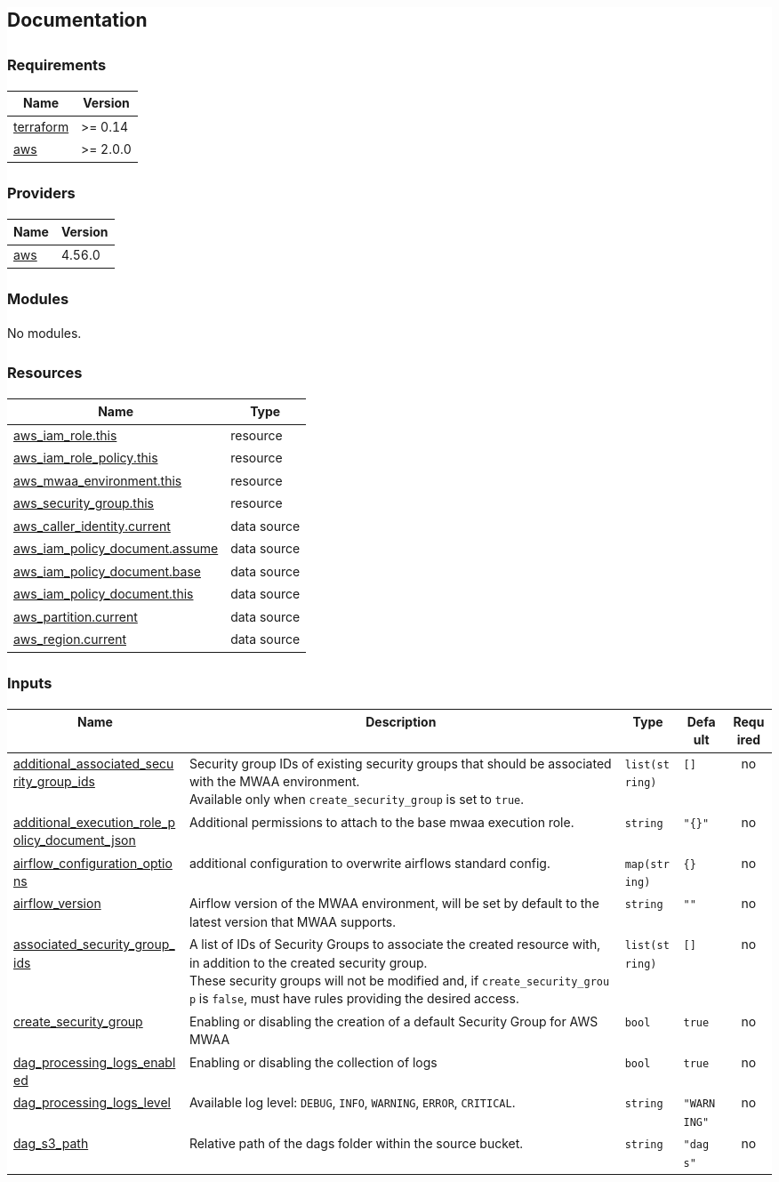 
## Documentation


### Requirements

| Name | Version |
|------|---------|
| <a name="requirement_terraform"></a> [terraform](#requirement\_terraform) | >= 0.14 |
| <a name="requirement_aws"></a> [aws](#requirement\_aws) | >= 2.0.0 |

### Providers

| Name | Version |
|------|---------|
| <a name="provider_aws"></a> [aws](#provider\_aws) | 4.56.0 |

### Modules

No modules.

### Resources

| Name | Type |
|------|------|
| [aws_iam_role.this](https://registry.terraform.io/providers/hashicorp/aws/latest/docs/resources/iam_role) | resource |
| [aws_iam_role_policy.this](https://registry.terraform.io/providers/hashicorp/aws/latest/docs/resources/iam_role_policy) | resource |
| [aws_mwaa_environment.this](https://registry.terraform.io/providers/hashicorp/aws/latest/docs/resources/mwaa_environment) | resource |
| [aws_security_group.this](https://registry.terraform.io/providers/hashicorp/aws/latest/docs/resources/security_group) | resource |
| [aws_caller_identity.current](https://registry.terraform.io/providers/hashicorp/aws/latest/docs/data-sources/caller_identity) | data source |
| [aws_iam_policy_document.assume](https://registry.terraform.io/providers/hashicorp/aws/latest/docs/data-sources/iam_policy_document) | data source |
| [aws_iam_policy_document.base](https://registry.terraform.io/providers/hashicorp/aws/latest/docs/data-sources/iam_policy_document) | data source |
| [aws_iam_policy_document.this](https://registry.terraform.io/providers/hashicorp/aws/latest/docs/data-sources/iam_policy_document) | data source |
| [aws_partition.current](https://registry.terraform.io/providers/hashicorp/aws/latest/docs/data-sources/partition) | data source |
| [aws_region.current](https://registry.terraform.io/providers/hashicorp/aws/latest/docs/data-sources/region) | data source |

### Inputs

| Name | Description | Type | Default | Required |
|------|-------------|------|---------|:--------:|
| <a name="input_additional_associated_security_group_ids"></a> [additional\_associated\_security\_group\_ids](#input\_additional\_associated\_security\_group\_ids) | Security group IDs of existing security groups that should be associated with the MWAA environment.<br>Available only when `create_security_group` is set to `true`. | `list(string)` | `[]` | no |
| <a name="input_additional_execution_role_policy_document_json"></a> [additional\_execution\_role\_policy\_document\_json](#input\_additional\_execution\_role\_policy\_document\_json) | Additional permissions to attach to the base mwaa execution role. | `string` | `"{}"` | no |
| <a name="input_airflow_configuration_options"></a> [airflow\_configuration\_options](#input\_airflow\_configuration\_options) | additional configuration to overwrite airflows standard config. | `map(string)` | `{}` | no |
| <a name="input_airflow_version"></a> [airflow\_version](#input\_airflow\_version) | Airflow version of the MWAA environment, will be set by default to the latest version that MWAA supports. | `string` | `""` | no |
| <a name="input_associated_security_group_ids"></a> [associated\_security\_group\_ids](#input\_associated\_security\_group\_ids) | A list of IDs of Security Groups to associate the created resource with, in addition to the created security group.<br>These security groups will not be modified and, if `create_security_group` is `false`, must have rules providing the desired access. | `list(string)` | `[]` | no |
| <a name="input_create_security_group"></a> [create\_security\_group](#input\_create\_security\_group) | Enabling or disabling the creation of a default Security Group for AWS MWAA | `bool` | `true` | no |
| <a name="input_dag_processing_logs_enabled"></a> [dag\_processing\_logs\_enabled](#input\_dag\_processing\_logs\_enabled) | Enabling or disabling the collection of logs | `bool` | `true` | no |
| <a name="input_dag_processing_logs_level"></a> [dag\_processing\_logs\_level](#input\_dag\_processing\_logs\_level) | Available log level: `DEBUG`, `INFO`, `WARNING`, `ERROR`, `CRITICAL`. | `string` | `"WARNING"` | no |
| <a name="input_dag_s3_path"></a> [dag\_s3\_path](#input\_dag\_s3\_path) | Relative path of the dags folder within the source bucket. | `string` | `"dags"` | no |